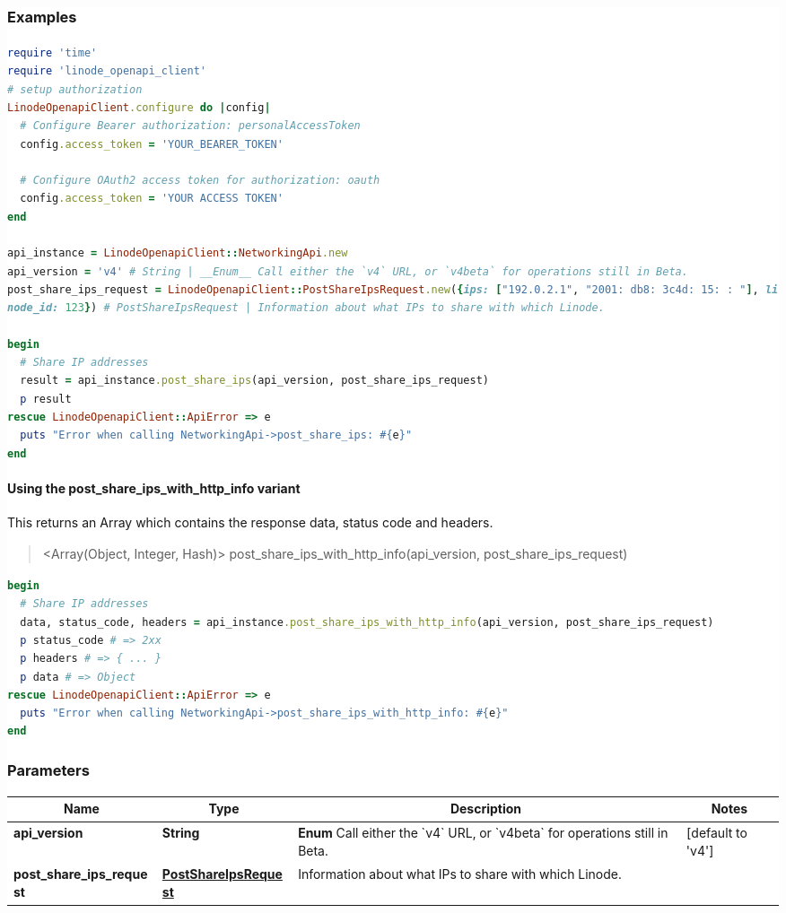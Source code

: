 ### Examples

```ruby
require 'time'
require 'linode_openapi_client'
# setup authorization
LinodeOpenapiClient.configure do |config|
  # Configure Bearer authorization: personalAccessToken
  config.access_token = 'YOUR_BEARER_TOKEN'

  # Configure OAuth2 access token for authorization: oauth
  config.access_token = 'YOUR ACCESS TOKEN'
end

api_instance = LinodeOpenapiClient::NetworkingApi.new
api_version = 'v4' # String | __Enum__ Call either the `v4` URL, or `v4beta` for operations still in Beta.
post_share_ips_request = LinodeOpenapiClient::PostShareIpsRequest.new({ips: ["192.0.2.1", "2001: db8: 3c4d: 15: : "], linode_id: 123}) # PostShareIpsRequest | Information about what IPs to share with which Linode.

begin
  # Share IP addresses
  result = api_instance.post_share_ips(api_version, post_share_ips_request)
  p result
rescue LinodeOpenapiClient::ApiError => e
  puts "Error when calling NetworkingApi->post_share_ips: #{e}"
end
```

#### Using the post_share_ips_with_http_info variant

This returns an Array which contains the response data, status code and headers.

> <Array(Object, Integer, Hash)> post_share_ips_with_http_info(api_version, post_share_ips_request)

```ruby
begin
  # Share IP addresses
  data, status_code, headers = api_instance.post_share_ips_with_http_info(api_version, post_share_ips_request)
  p status_code # => 2xx
  p headers # => { ... }
  p data # => Object
rescue LinodeOpenapiClient::ApiError => e
  puts "Error when calling NetworkingApi->post_share_ips_with_http_info: #{e}"
end
```

### Parameters

| Name | Type | Description | Notes |
| ---- | ---- | ----------- | ----- |
| **api_version** | **String** | __Enum__ Call either the &#x60;v4&#x60; URL, or &#x60;v4beta&#x60; for operations still in Beta. | [default to &#39;v4&#39;] |
| **post_share_ips_request** | [**PostShareIpsRequest**](PostShareIpsRequest.md) | Information about what IPs to share with which Linode. |  |
